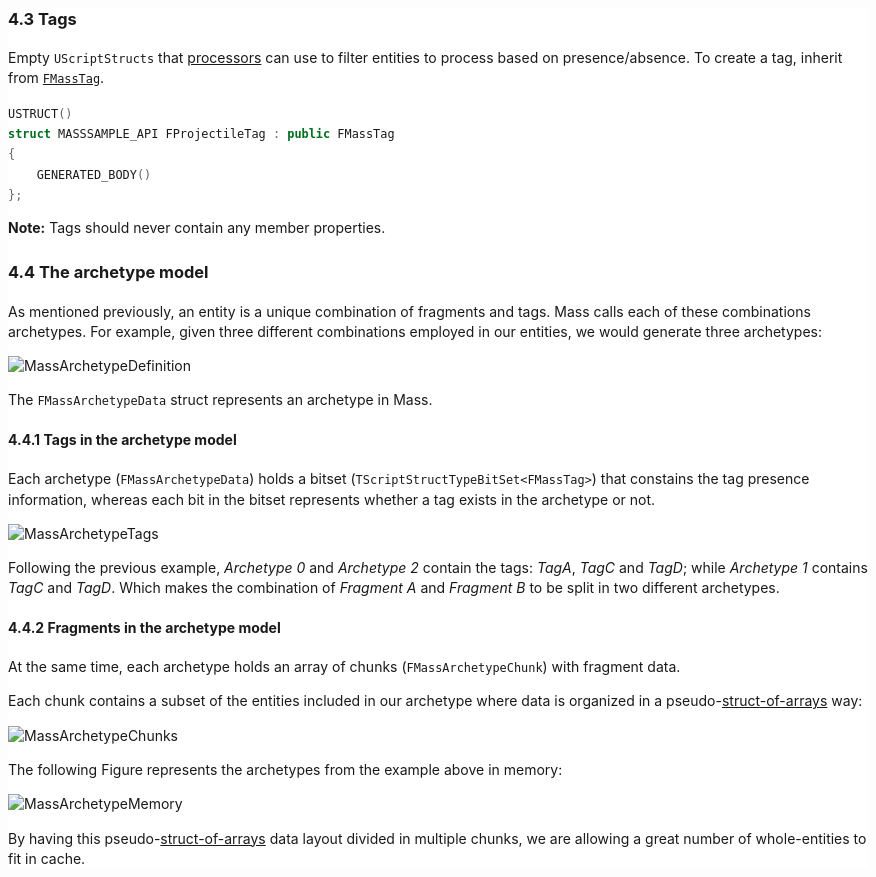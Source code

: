 <a name="mass-tags"></a>
### 4.3 Tags

Empty `UScriptStructs` that [processors](#mass-processors) can use to filter entities to process based on presence/absence. To create a tag, inherit from [`FMassTag`](https://docs.unrealengine.com/5.0/en-US/API/Plugins/MassEntity/FMassTag/). 

```c++
USTRUCT()
struct MASSSAMPLE_API FProjectileTag : public FMassTag
{
	GENERATED_BODY()
};
```
**Note:** Tags should never contain any member properties.


<a name="mass-arch-mod"></a>
### 4.4 The archetype model
As mentioned previously, an entity is a unique combination of fragments and tags. Mass calls each of these combinations archetypes. For example, given three different combinations employed in our entities, we would generate three archetypes:

![MassArchetypeDefinition](Images/arche-entity-type.png)

The `FMassArchetypeData` struct represents an archetype in Mass. 

<a name="mass-arch-mod-tags"></a>
#### 4.4.1 Tags in the archetype model
Each archetype (`FMassArchetypeData`) holds a bitset (`TScriptStructTypeBitSet<FMassTag>`) that constains the tag presence information, whereas each bit in the bitset represents whether a tag exists in the archetype or not.

![MassArchetypeTags](Images/arche-tags.png)

Following the previous example, *Archetype 0* and *Archetype 2* contain the tags: *TagA*, *TagC* and *TagD*; while *Archetype 1* contains *TagC* and *TagD*. Which makes the combination of *Fragment A* and *Fragment B* to be split in two different archetypes.

<a name="mass-arch-mod-fragments"></a>
#### 4.4.2 Fragments in the archetype model
At the same time, each archetype holds an array of chunks (`FMassArchetypeChunk`) with fragment data.

Each chunk contains a subset of the entities included in our archetype where data is organized in a pseudo-[struct-of-arrays](https://en.wikipedia.org/wiki/AoS_and_SoA#Structure_of_arrays) way:

![MassArchetypeChunks](Images/arche-chunks.png)

The following Figure represents the archetypes from the example above in memory:

![MassArchetypeMemory](Images/arche-mem.png)

By having this pseudo-[struct-of-arrays](https://en.wikipedia.org/wiki/AoS_and_SoA#Structure_of_arrays) data layout divided in multiple chunks, we are allowing a great number of whole-entities to fit in cache. 
